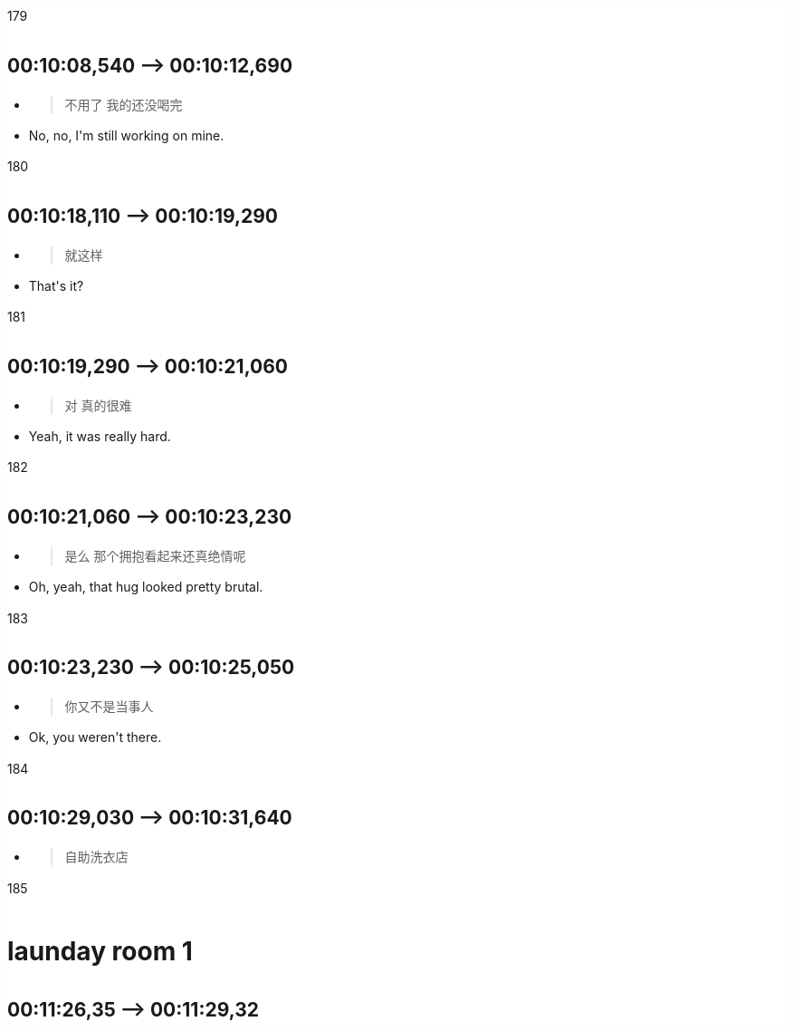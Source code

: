 179


## 00:10:08,540 --> 00:10:12,690

- > 不用了  我的还没喝完
- No, no, I'm still working on mine.

180


## 00:10:18,110 --> 00:10:19,290

- > 就这样
- That's it?

181


## 00:10:19,290 --> 00:10:21,060

- > 对  真的很难
- Yeah, it was really hard.

182


## 00:10:21,060 --> 00:10:23,230

- > 是么  那个拥抱看起来还真绝情呢
- Oh, yeah, that hug looked pretty brutal.

183


## 00:10:23,230 --> 00:10:25,050

- > 你又不是当事人
- Ok, you weren't there.

184


## 00:10:29,030 --> 00:10:31,640

- > 自助洗衣店


185

# launday room 1

## 00:11:26,35 --> 00:11:29,32
